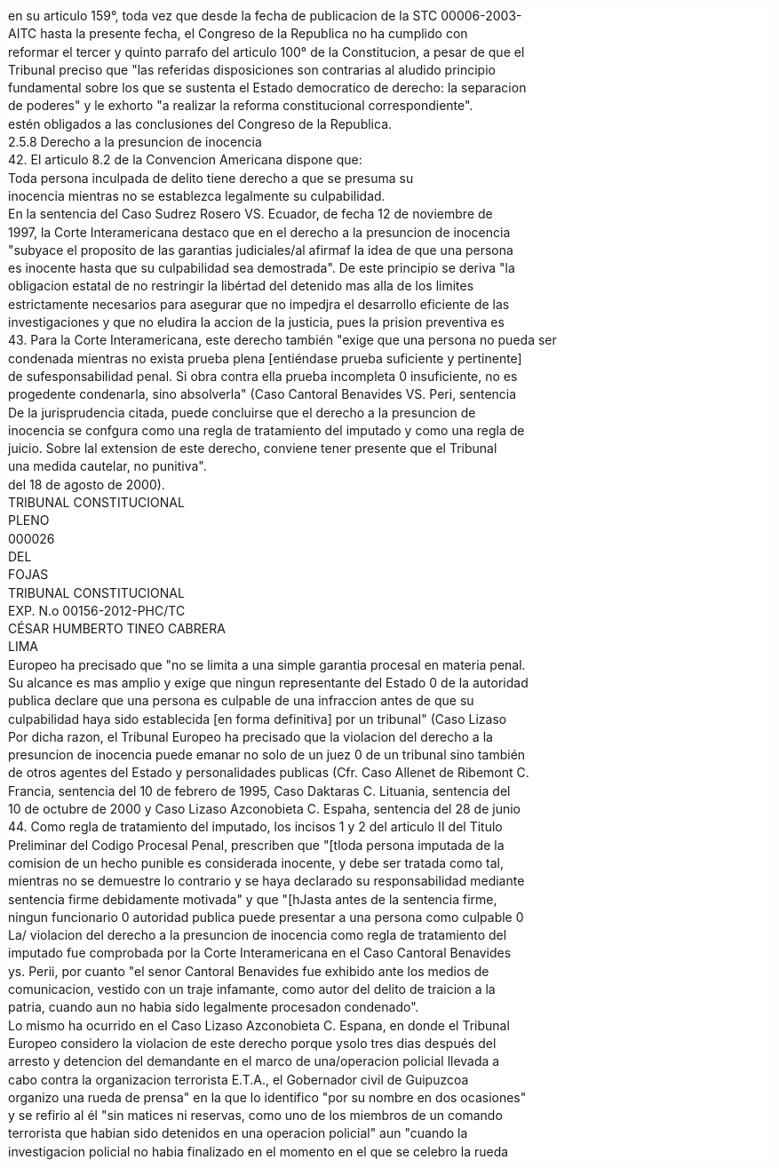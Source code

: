 en su articulo 159°, toda vez que desde la fecha de publicacion de la STC 00006-2003-  
AITC hasta la presente fecha, el Congreso de la Republica no ha cumplido con  
reformar el tercer y quinto parrafo del articulo 100° de la Constitucion, a pesar de que el  
Tribunal preciso que "las referidas disposiciones son contrarias al aludido principio  
fundamental sobre los que se sustenta el Estado democratico de derecho: la separacion  
de poderes" y le exhorto "a realizar la reforma constitucional correspondiente".  
estén obligados a las conclusiones del Congreso de la Republica.  
2.5.8 Derecho a la presuncion de inocencia  
42. El articulo 8.2 de la Convencion Americana dispone que:  
Toda persona inculpada de delito tiene derecho a que se presuma su  
inocencia mientras no se establezca legalmente su culpabilidad.  
En la sentencia del Caso Sudrez Rosero VS. Ecuador, de fecha 12 de noviembre de  
1997, la Corte Interamericana destaco que en el derecho a la presuncion de inocencia  
"subyace el proposito de las garantias judiciales/al afirmaf la idea de que una persona  
es inocente hasta que su culpabilidad sea demostrada". De este principio se deriva "la  
obligacion estatal de no restringir la libértad del detenido mas alla de los limites  
estrictamente necesarios para asegurar que no impedjra el desarrollo eficiente de las  
investigaciones y que no eludira la accion de la justicia, pues la prision preventiva es  
43. Para la Corte Interamericana, este derecho también "exige que una persona no pueda ser  
condenada mientras no exista prueba plena [entiéndase prueba suficiente y pertinente]  
de sufesponsabilidad penal. Si obra contra ella prueba incompleta 0 insuficiente, no es  
progedente condenarla, sino absolverla" (Caso Cantoral Benavides VS. Peri, sentencia  
De la jurisprudencia citada, puede concluirse que el derecho a la presuncion de  
inocencia se confgura como una regla de tratamiento del imputado y como una regla de  
juicio. Sobre lal extension de este derecho, conviene tener presente que el Tribunal  
una medida cautelar, no punitiva".  
del 18 de agosto de 2000).  
TRIBUNAL CONSTITUCIONAL  
PLENO  
000026  
DEL  
FOJAS  
TRIBUNAL CONSTITUCIONAL  
EXP. N.o 00156-2012-PHC/TC  
CÉSAR HUMBERTO TINEO CABRERA  
LIMA  
Europeo ha precisado que "no se limita a una simple garantia procesal en materia penal.  
Su alcance es mas amplio y exige que ningun representante del Estado 0 de la autoridad  
publica declare que una persona es culpable de una infraccion antes de que su  
culpabilidad haya sido establecida [en forma definitiva] por un tribunal" (Caso Lizaso  
Por dicha razon, el Tribunal Europeo ha precisado que la violacion del derecho a la  
presuncion de inocencia puede emanar no solo de un juez 0 de un tribunal sino también  
de otros agentes del Estado y personalidades publicas (Cfr. Caso Allenet de Ribemont C.  
Francia, sentencia del 10 de febrero de 1995, Caso Daktaras C. Lituania, sentencia del  
10 de octubre de 2000 y Caso Lizaso Azconobieta C. Espaha, sentencia del 28 de junio  
44. Como regla de tratamiento del imputado, los incisos 1 y 2 del articulo II del Titulo  
Preliminar del Codigo Procesal Penal, prescriben que "[tloda persona imputada de la  
comision de un hecho punible es considerada inocente, y debe ser tratada como tal,  
mientras no se demuestre lo contrario y se haya declarado su responsabilidad mediante  
sentencia firme debidamente motivada" y que "[hJasta antes de la sentencia firme,  
ningun funcionario 0 autoridad publica puede presentar a una persona como culpable 0  
La/ violacion del derecho a la presuncion de inocencia como regla de tratamiento del  
imputado fue comprobada por la Corte Interamericana en el Caso Cantoral Benavides  
ys. Perii, por cuanto "el senor Cantoral Benavides fue exhibido ante los medios de  
comunicacion, vestido con un traje infamante, como autor del delito de traicion a la  
patria, cuando aun no habia sido legalmente procesadon condenado".  
Lo mismo ha ocurrido en el Caso Lizaso Azconobieta C. Espana, en donde el Tribunal  
Europeo considero la violacion de este derecho porque ysolo tres dias después del  
arresto y detencion del demandante en el marco de una/operacion policial llevada a  
cabo contra la organizacion terrorista E.T.A., el Gobernador civil de Guipuzcoa  
organizo una rueda de prensa" en la que lo identifico "por su nombre en dos ocasiones"  
y se refirio al él "sin matices ni reservas, como uno de los miembros de un comando  
terrorista que habian sido detenidos en una operacion policial" aun "cuando la  
investigacion policial no habia finalizado en el momento en el que se celebro la rueda  
